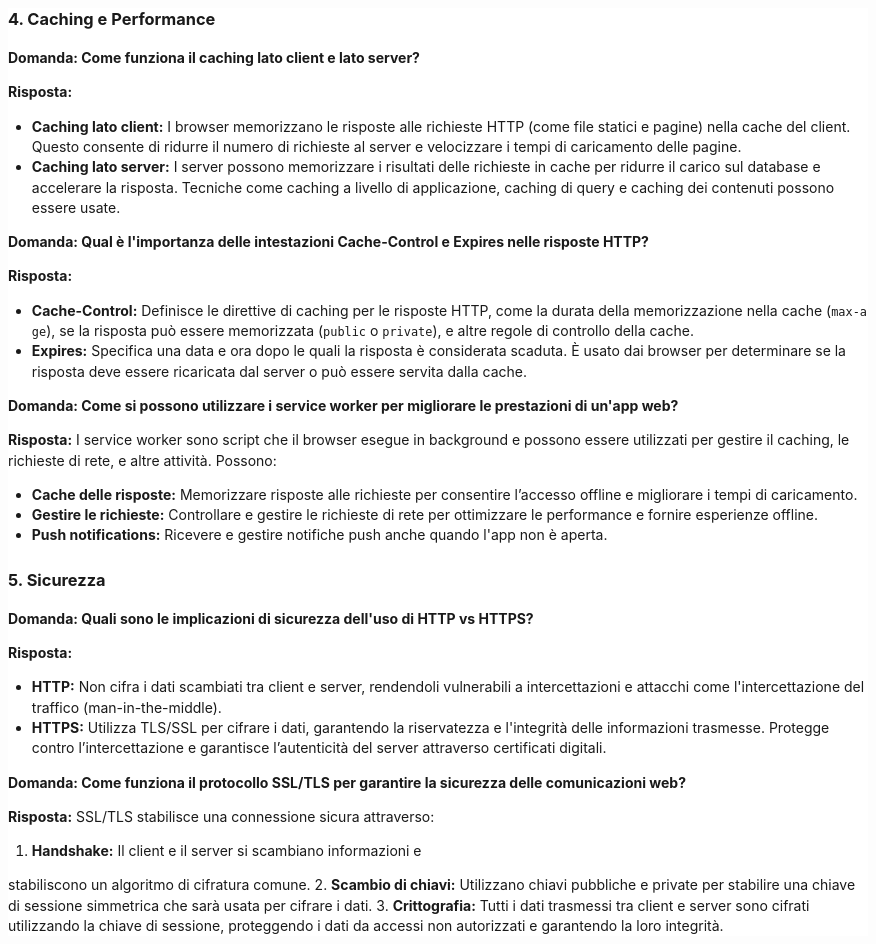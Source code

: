 ### 4. Caching e Performance

**Domanda: Come funziona il caching lato client e lato server?**

**Risposta:**
- **Caching lato client:** I browser memorizzano le risposte alle richieste HTTP (come file statici e pagine) nella cache del client. Questo consente di ridurre il numero di richieste al server e velocizzare i tempi di caricamento delle pagine.
- **Caching lato server:** I server possono memorizzare i risultati delle richieste in cache per ridurre il carico sul database e accelerare la risposta. Tecniche come caching a livello di applicazione, caching di query e caching dei contenuti possono essere usate.

**Domanda: Qual è l'importanza delle intestazioni Cache-Control e Expires nelle risposte HTTP?**

**Risposta:**
- **Cache-Control:** Definisce le direttive di caching per le risposte HTTP, come la durata della memorizzazione nella cache (`max-age`), se la risposta può essere memorizzata (`public` o `private`), e altre regole di controllo della cache.
- **Expires:** Specifica una data e ora dopo le quali la risposta è considerata scaduta. È usato dai browser per determinare se la risposta deve essere ricaricata dal server o può essere servita dalla cache.

**Domanda: Come si possono utilizzare i service worker per migliorare le prestazioni di un'app web?**

**Risposta:**
I service worker sono script che il browser esegue in background e possono essere utilizzati per gestire il caching, le richieste di rete, e altre attività. Possono:
- **Cache delle risposte:** Memorizzare risposte alle richieste per consentire l’accesso offline e migliorare i tempi di caricamento.
- **Gestire le richieste:** Controllare e gestire le richieste di rete per ottimizzare le performance e fornire esperienze offline.
- **Push notifications:** Ricevere e gestire notifiche push anche quando l'app non è aperta.

### 5. Sicurezza

**Domanda: Quali sono le implicazioni di sicurezza dell'uso di HTTP vs HTTPS?**

**Risposta:**
- **HTTP:** Non cifra i dati scambiati tra client e server, rendendoli vulnerabili a intercettazioni e attacchi come l'intercettazione del traffico (man-in-the-middle).
- **HTTPS:** Utilizza TLS/SSL per cifrare i dati, garantendo la riservatezza e l'integrità delle informazioni trasmesse. Protegge contro l’intercettazione e garantisce l’autenticità del server attraverso certificati digitali.

**Domanda: Come funziona il protocollo SSL/TLS per garantire la sicurezza delle comunicazioni web?**

**Risposta:**
SSL/TLS stabilisce una connessione sicura attraverso:
1. **Handshake:** Il client e il server si scambiano informazioni e

 stabiliscono un algoritmo di cifratura comune.
2. **Scambio di chiavi:** Utilizzano chiavi pubbliche e private per stabilire una chiave di sessione simmetrica che sarà usata per cifrare i dati.
3. **Crittografia:** Tutti i dati trasmessi tra client e server sono cifrati utilizzando la chiave di sessione, proteggendo i dati da accessi non autorizzati e garantendo la loro integrità.
